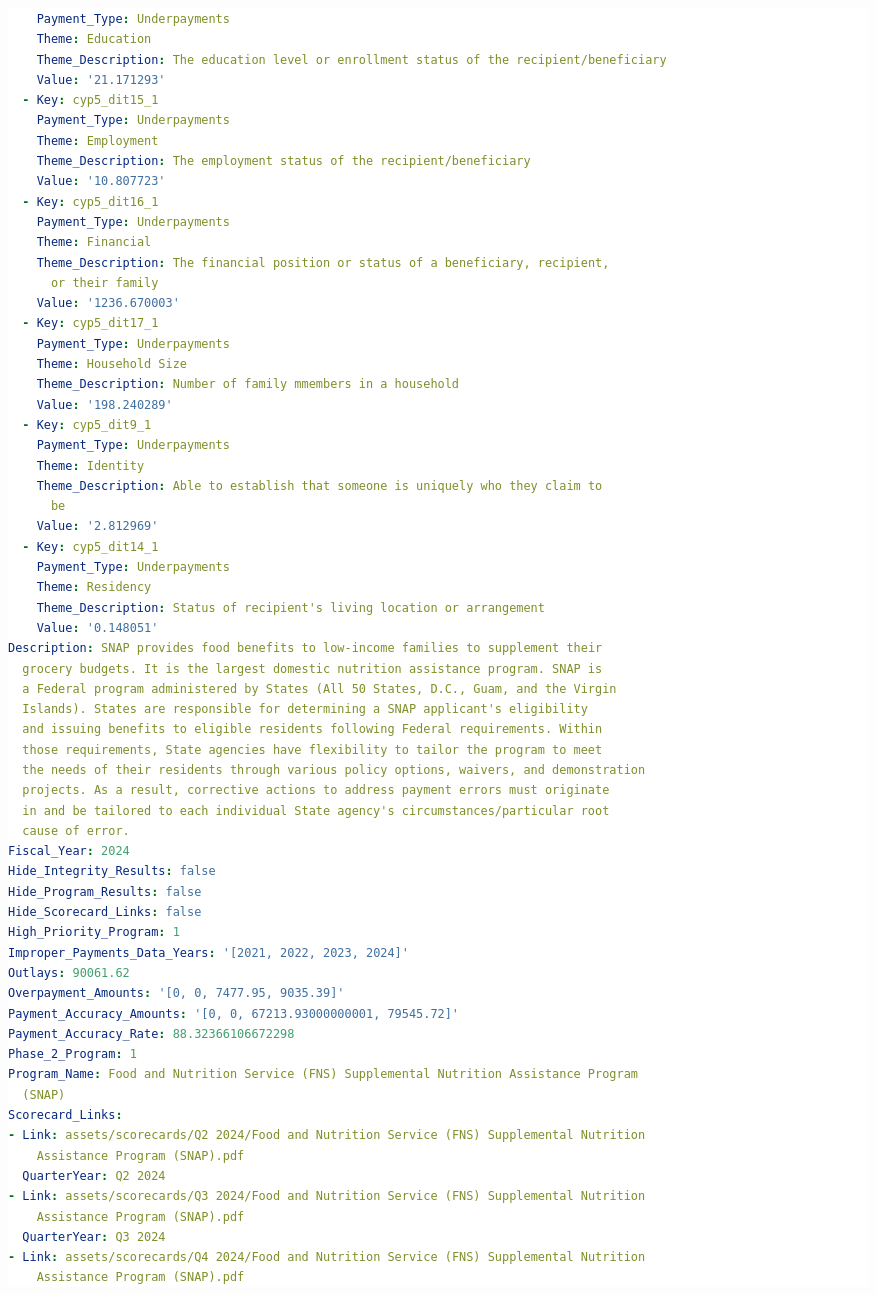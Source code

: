 ```yaml
    Payment_Type: Underpayments
    Theme: Education
    Theme_Description: The education level or enrollment status of the recipient/beneficiary
    Value: '21.171293'
  - Key: cyp5_dit15_1
    Payment_Type: Underpayments
    Theme: Employment
    Theme_Description: The employment status of the recipient/beneficiary
    Value: '10.807723'
  - Key: cyp5_dit16_1
    Payment_Type: Underpayments
    Theme: Financial
    Theme_Description: The financial position or status of a beneficiary, recipient,
      or their family
    Value: '1236.670003'
  - Key: cyp5_dit17_1
    Payment_Type: Underpayments
    Theme: Household Size
    Theme_Description: Number of family mmembers in a household
    Value: '198.240289'
  - Key: cyp5_dit9_1
    Payment_Type: Underpayments
    Theme: Identity
    Theme_Description: Able to establish that someone is uniquely who they claim to
      be
    Value: '2.812969'
  - Key: cyp5_dit14_1
    Payment_Type: Underpayments
    Theme: Residency
    Theme_Description: Status of recipient's living location or arrangement
    Value: '0.148051'
Description: SNAP provides food benefits to low-income families to supplement their
  grocery budgets. It is the largest domestic nutrition assistance program. SNAP is
  a Federal program administered by States (All 50 States, D.C., Guam, and the Virgin
  Islands). States are responsible for determining a SNAP applicant's eligibility
  and issuing benefits to eligible residents following Federal requirements. Within
  those requirements, State agencies have flexibility to tailor the program to meet
  the needs of their residents through various policy options, waivers, and demonstration
  projects. As a result, corrective actions to address payment errors must originate
  in and be tailored to each individual State agency's circumstances/particular root
  cause of error.
Fiscal_Year: 2024
Hide_Integrity_Results: false
Hide_Program_Results: false
Hide_Scorecard_Links: false
High_Priority_Program: 1
Improper_Payments_Data_Years: '[2021, 2022, 2023, 2024]'
Outlays: 90061.62
Overpayment_Amounts: '[0, 0, 7477.95, 9035.39]'
Payment_Accuracy_Amounts: '[0, 0, 67213.93000000001, 79545.72]'
Payment_Accuracy_Rate: 88.32366106672298
Phase_2_Program: 1
Program_Name: Food and Nutrition Service (FNS) Supplemental Nutrition Assistance Program
  (SNAP)
Scorecard_Links:
- Link: assets/scorecards/Q2 2024/Food and Nutrition Service (FNS) Supplemental Nutrition
    Assistance Program (SNAP).pdf
  QuarterYear: Q2 2024
- Link: assets/scorecards/Q3 2024/Food and Nutrition Service (FNS) Supplemental Nutrition
    Assistance Program (SNAP).pdf
  QuarterYear: Q3 2024
- Link: assets/scorecards/Q4 2024/Food and Nutrition Service (FNS) Supplemental Nutrition
    Assistance Program (SNAP).pdf
```